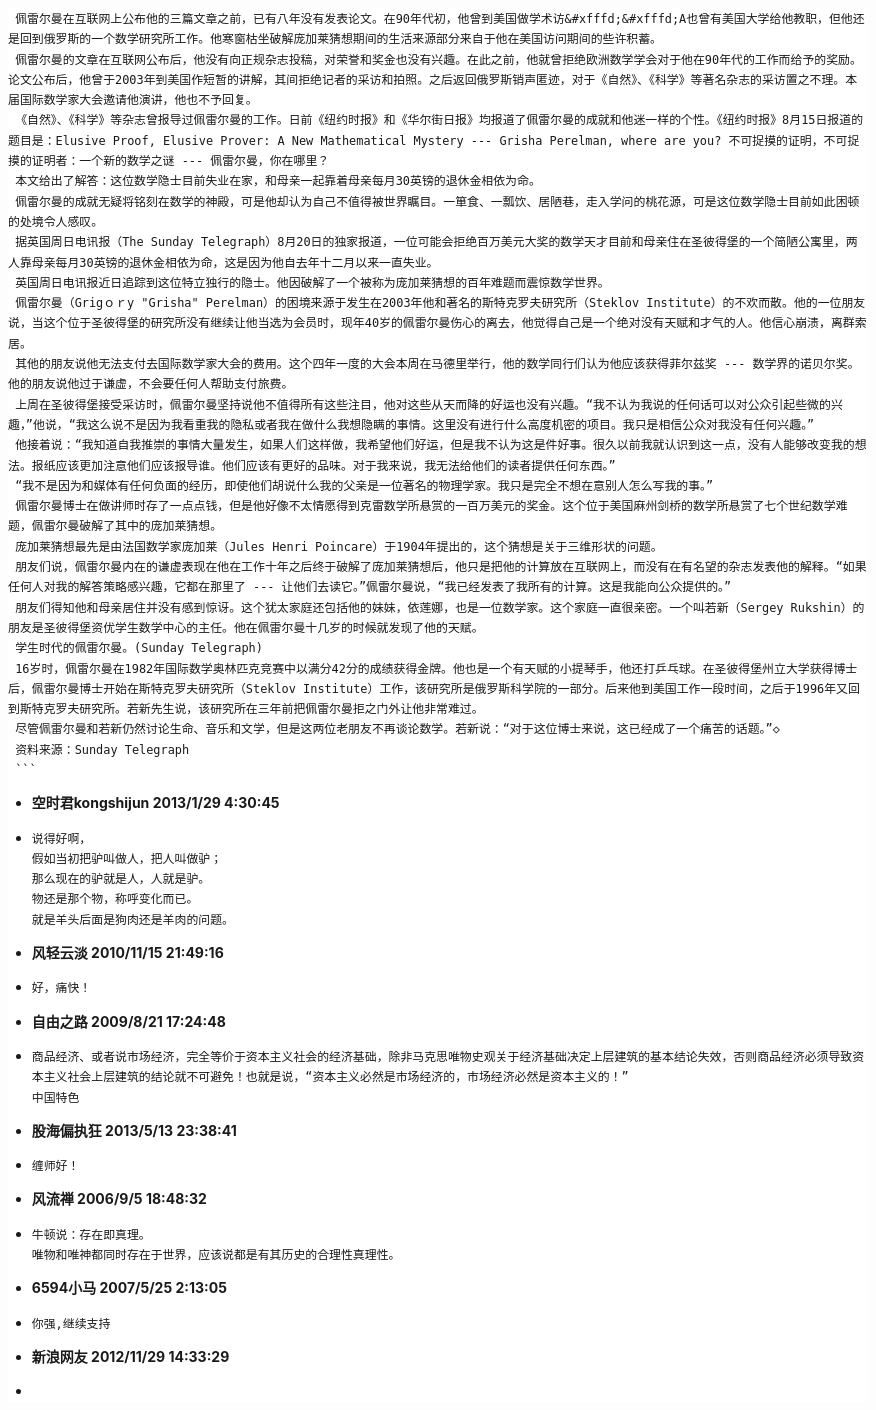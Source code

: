      佩雷尔曼在互联网上公布他的三篇文章之前，已有八年没有发表论文。在90年代初，他曾到美国做学术访&#xfffd;&#xfffd;A也曾有美国大学给他教职，但他还是回到俄罗斯的一个数学研究所工作。他寒窗枯坐破解庞加莱猜想期间的生活来源部分来自于他在美国访问期间的些许积蓄。
     佩雷尔曼的文章在互联网公布后，他没有向正规杂志投稿，对荣誉和奖金也没有兴趣。在此之前，他就曾拒绝欧洲数学学会对于他在90年代的工作而给予的奖励。论文公布后，他曾于2003年到美国作短暂的讲解，其间拒绝记者的采访和拍照。之后返回俄罗斯销声匿迹，对于《自然》、《科学》等著名杂志的采访置之不理。本届国际数学家大会邀请他演讲，他也不予回复。
     《自然》、《科学》等杂志曾报导过佩雷尔曼的工作。日前《纽约时报》和《华尔街日报》均报道了佩雷尔曼的成就和他迷一样的个性。《纽约时报》8月15日报道的题目是：Elusive Proof, Elusive Prover: A New Mathematical Mystery --- Grisha Perelman, where are you? 不可捉摸的证明，不可捉摸的证明者：一个新的数学之谜 --- 佩雷尔曼，你在哪里？
     本文给出了解答：这位数学隐士目前失业在家，和母亲一起靠着母亲每月30英镑的退休金相依为命。
     佩雷尔曼的成就无疑将铭刻在数学的神殿，可是他却认为自己不值得被世界瞩目。一箪食、一瓢饮、居陋巷，走入学问的桃花源，可是这位数学隐士目前如此困顿的处境令人感叹。
     据英国周日电讯报（The Sunday Telegraph）8月20日的独家报道，一位可能会拒绝百万美元大奖的数学天才目前和母亲住在圣彼得堡的一个简陋公寓里，两人靠母亲每月30英镑的退休金相依为命，这是因为他自去年十二月以来一直失业。
     英国周日电讯报近日追踪到这位特立独行的隐士。他因破解了一个被称为庞加莱猜想的百年难题而震惊数学世界。
     佩雷尔曼（Grigｏｒy "Grisha" Perelman）的困境来源于发生在2003年他和著名的斯特克罗夫研究所（Steklov Institute）的不欢而散。他的一位朋友说，当这个位于圣彼得堡的研究所没有继续让他当选为会员时，现年40岁的佩雷尔曼伤心的离去，他觉得自己是一个绝对没有天赋和才气的人。他信心崩溃，离群索居。
     其他的朋友说他无法支付去国际数学家大会的费用。这个四年一度的大会本周在马德里举行，他的数学同行们认为他应该获得菲尔兹奖 --- 数学界的诺贝尔奖。他的朋友说他过于谦虚，不会要任何人帮助支付旅费。
     上周在圣彼得堡接受采访时，佩雷尔曼坚持说他不值得所有这些注目，他对这些从天而降的好运也没有兴趣。“我不认为我说的任何话可以对公众引起些微的兴趣，”他说，“我这么说不是因为我看重我的隐私或者我在做什么我想隐瞒的事情。这里没有进行什么高度机密的项目。我只是相信公众对我没有任何兴趣。”
     他接着说：“我知道自我推崇的事情大量发生，如果人们这样做，我希望他们好运，但是我不认为这是件好事。很久以前我就认识到这一点，没有人能够改变我的想法。报纸应该更加注意他们应该报导谁。他们应该有更好的品味。对于我来说，我无法给他们的读者提供任何东西。”
     “我不是因为和媒体有任何负面的经历，即使他们胡说什么我的父亲是一位著名的物理学家。我只是完全不想在意别人怎么写我的事。”
     佩雷尔曼博士在做讲师时存了一点点钱，但是他好像不太情愿得到克雷数学所悬赏的一百万美元的奖金。这个位于美国麻州剑桥的数学所悬赏了七个世纪数学难题，佩雷尔曼破解了其中的庞加莱猜想。
     庞加莱猜想最先是由法国数学家庞加莱（Jules Henri Poincare）于1904年提出的，这个猜想是关于三维形状的问题。
     朋友们说，佩雷尔曼内在的谦虚表现在他在工作十年之后终于破解了庞加莱猜想后，他只是把他的计算放在互联网上，而没有在有名望的杂志发表他的解释。“如果任何人对我的解答策略感兴趣，它都在那里了 --- 让他们去读它。”佩雷尔曼说，“我已经发表了我所有的计算。这是我能向公众提供的。”
     朋友们得知他和母亲居住并没有感到惊讶。这个犹太家庭还包括他的妹妹，依莲娜，也是一位数学家。这个家庭一直很亲密。一个叫若新（Sergey Rukshin）的朋友是圣彼得堡资优学生数学中心的主任。他在佩雷尔曼十几岁的时候就发现了他的天赋。
     学生时代的佩雷尔曼。(Sunday Telegraph) 
     16岁时，佩雷尔曼在1982年国际数学奥林匹克竞赛中以满分42分的成绩获得金牌。他也是一个有天赋的小提琴手，他还打乒乓球。在圣彼得堡州立大学获得博士后，佩雷尔曼博士开始在斯特克罗夫研究所（Steklov Institute）工作，该研究所是俄罗斯科学院的一部分。后来他到美国工作一段时间，之后于1996年又回到斯特克罗夫研究所。若新先生说，该研究所在三年前把佩雷尔曼拒之门外让他非常难过。
     尽管佩雷尔曼和若新仍然讨论生命、音乐和文学，但是这两位老朋友不再谈论数学。若新说：“对于这位博士来说，这已经成了一个痛苦的话题。”◇
     资料来源：Sunday Telegraph
     ```
- **空时君kongshijun 2013/1/29 4:30:45**
- ```
  说得好啊，
  假如当初把驴叫做人，把人叫做驴；
  那么现在的驴就是人，人就是驴。
  物还是那个物，称呼变化而已。
  就是羊头后面是狗肉还是羊肉的问题。
  ```
- **风轻云淡 2010/11/15 21:49:16**
- ```
  好，痛快！
  ```
- **自由之路 2009/8/21 17:24:48**
- ```
  商品经济、或者说市场经济，完全等价于资本主义社会的经济基础，除非马克思唯物史观关于经济基础决定上层建筑的基本结论失效，否则商品经济必须导致资本主义社会上层建筑的结论就不可避免！也就是说，“资本主义必然是市场经济的，市场经济必然是资本主义的！”
  中国特色
  ```
- **股海偏执狂 2013/5/13 23:38:41**
- ```
  缠师好！
  ```
- **风流禅 2006/9/5 18:48:32**
- ```
  牛顿说：存在即真理。
  唯物和唯神都同时存在于世界，应该说都是有其历史的合理性真理性。
  ```
- **6594小马 2007/5/25 2:13:05**
- ```
  你强,继续支持
  ```
- **新浪网友 2012/11/29 14:33:29**
- ```
